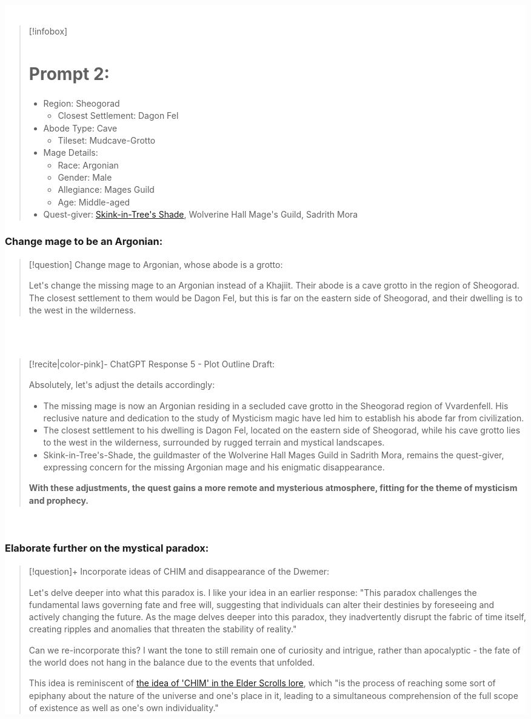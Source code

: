 <br>

> [!infobox]
> 
> # Prompt 2:
> - Region: Sheogorad
> 	- Closest Settlement: Dagon Fel
> - Abode Type: Cave
> 	- Tileset: Mudcave-Grotto
> - Mage Details:
> 	- Race: Argonian
> 	- Gender: Male
> 	- Allegiance: Mages Guild
> 	- Age: Middle-aged
> - Quest-giver: [Skink-in-Tree's Shade](https://en.uesp.net/wiki/Morrowind:Skink-in-Tree%27s-Shade), Wolverine Hall Mage's Guild, Sadrith Mora

### Change mage to be an Argonian:

> [!question] Change mage to Argonian, whose abode is a grotto:
> 
> Let's change the missing mage to an Argonian instead of a Khajiit. Their abode is a cave grotto in the region of Sheogorad. The closest settlement to them would be Dagon Fel, but this is far on the eastern side of Sheogorad, and their dwelling is to the west in the wilderness.

<br>
<br>


> [!recite|color-pink]- ChatGPT Response 5 - Plot Outline Draft:
> 
> Absolutely, let's adjust the details accordingly:
>
> - The missing mage is now an Argonian residing in a secluded cave grotto in the Sheogorad region of Vvardenfell. His reclusive nature and dedication to the study of Mysticism magic have led him to establish his abode far from civilization.
> - The closest settlement to his dwelling is Dagon Fel, located on the eastern side of Sheogorad, while his cave grotto lies to the west in the wilderness, surrounded by rugged terrain and mystical landscapes.
> - Skink-in-Tree's-Shade, the guildmaster of the Wolverine Hall Mages Guild in Sadrith Mora, remains the quest-giver, expressing concern for the missing Argonian mage and his enigmatic disappearance.
>
> **With these adjustments, the quest gains a more remote and mysterious atmosphere, fitting for the theme of mysticism and prophecy.**

<br>

### Elaborate further on the mystical paradox:

> [!question]+ Incorporate ideas of CHIM and disappearance of the Dwemer:
> 
> Let's delve deeper into what this paradox is. I like your idea in an earlier response:
"This paradox challenges the fundamental laws governing fate and free will, suggesting that individuals can alter their destinies by foreseeing and actively changing the future.
As the mage delves deeper into this paradox, they inadvertently disrupt the fabric of time itself, creating ripples and anomalies that threaten the stability of reality."
>
> Can we re-incorporate this? I want the tone to still remain one of curiosity and intrigue, rather than apocalyptic - the fate of the world does not hang in the balance due to the events that unfolded.
>
> This idea is reminiscent of [the idea of 'CHIM' in the Elder Scrolls lore](https://en.uesp.net/wiki/Lore:CHIM), which "is the process of reaching some sort of epiphany about the nature of the universe and one's place in it, leading to a simultaneous comprehension of the full scope of existence as well as one's own individuality."

[^1]: I say 'its' ideas because authorship and plagiarism with AI language models is a contentious subject. Despite how thorough my creative prompts and feedback are, what ChatGPT outputs might still be a facsimile of someone else's work. Therefore, the final stage of heavily editing ChatGPT's work _without_ its input is a vital step to ensure that the final product is not unwitting plagiarism